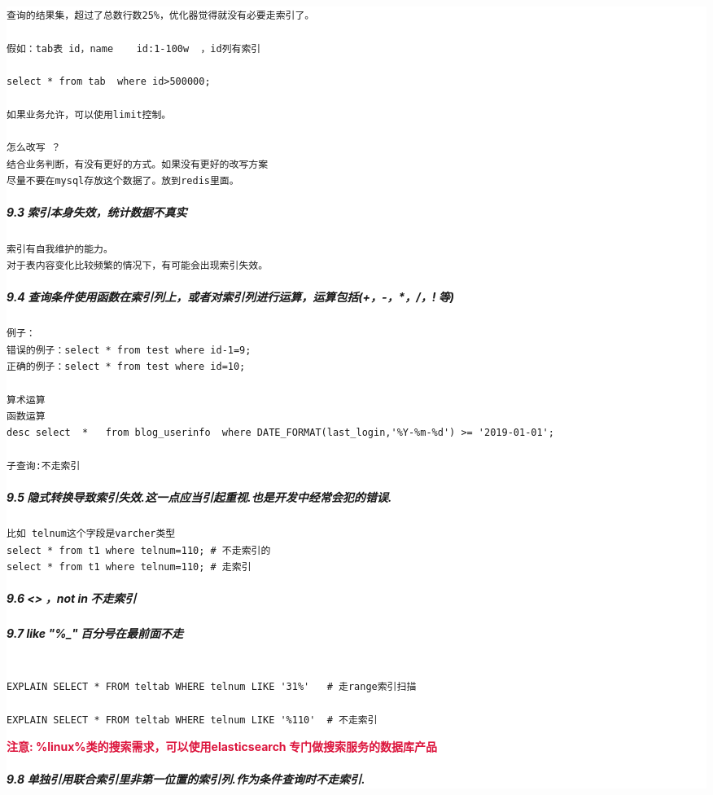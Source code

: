```mysql
查询的结果集，超过了总数行数25%，优化器觉得就没有必要走索引了。

假如：tab表 id，name    id:1-100w  ，id列有索引

select * from tab  where id>500000;

如果业务允许，可以使用limit控制。

怎么改写 ？
结合业务判断，有没有更好的方式。如果没有更好的改写方案
尽量不要在mysql存放这个数据了。放到redis里面。
```

##### 9.3 索引本身失效，统计数据不真实 

```
索引有自我维护的能力。
对于表内容变化比较频繁的情况下，有可能会出现索引失效。
```

##### 9.4 查询条件使用函数在索引列上，或者对索引列进行运算，运算包括(+，-，*，/，! 等) 

```mysql
例子： 
错误的例子：select * from test where id-1=9; 
正确的例子：select * from test where id=10;

算术运算
函数运算
desc select  *   from blog_userinfo  where DATE_FORMAT(last_login,'%Y-%m-%d') >= '2019-01-01';

子查询:不走索引
```

##### 9.5 隐式转换导致索引失效.这一点应当引起重视.也是开发中经常会犯的错误. 

```mysql
比如 telnum这个字段是varcher类型
select * from t1 where telnum=110; # 不走索引的
select * from t1 where telnum=110; # 走索引
```

##### 9.6 <>  ，not in 不走索引

##### 9.7 like "%_" 百分号在最前面不走

```mysql

EXPLAIN SELECT * FROM teltab WHERE telnum LIKE '31%'   # 走range索引扫描

EXPLAIN SELECT * FROM teltab WHERE telnum LIKE '%110'  # 不走索引
```

**<font color=#DC143C>注意: %linux%类的搜索需求，可以使用elasticsearch 专门做搜索服务的数据库产品</font>**

##### 9.8 单独引用联合索引里非第一位置的索引列.作为条件查询时不走索引.
